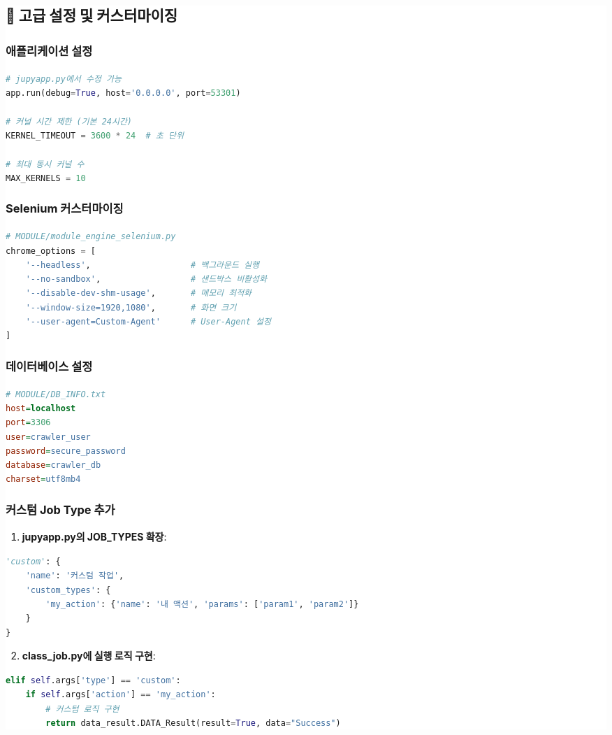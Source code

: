 ## 🔧 고급 설정 및 커스터마이징

### **애플리케이션 설정**
```python
# jupyapp.py에서 수정 가능
app.run(debug=True, host='0.0.0.0', port=53301)

# 커널 시간 제한 (기본 24시간)
KERNEL_TIMEOUT = 3600 * 24  # 초 단위

# 최대 동시 커널 수
MAX_KERNELS = 10
```

### **Selenium 커스터마이징**
```python
# MODULE/module_engine_selenium.py
chrome_options = [
    '--headless',                    # 백그라운드 실행
    '--no-sandbox',                  # 샌드박스 비활성화
    '--disable-dev-shm-usage',       # 메모리 최적화
    '--window-size=1920,1080',       # 화면 크기
    '--user-agent=Custom-Agent'      # User-Agent 설정
]
```

### **데이터베이스 설정**
```ini
# MODULE/DB_INFO.txt
host=localhost
port=3306
user=crawler_user
password=secure_password
database=crawler_db
charset=utf8mb4
```

### **커스텀 Job Type 추가**
1. **jupyapp.py의 JOB_TYPES 확장**:
```python
'custom': {
    'name': '커스텀 작업',
    'custom_types': {
        'my_action': {'name': '내 액션', 'params': ['param1', 'param2']}
    }
}
```

2. **class_job.py에 실행 로직 구현**:
```python
elif self.args['type'] == 'custom':
    if self.args['action'] == 'my_action':
        # 커스텀 로직 구현
        return data_result.DATA_Result(result=True, data="Success")
```
